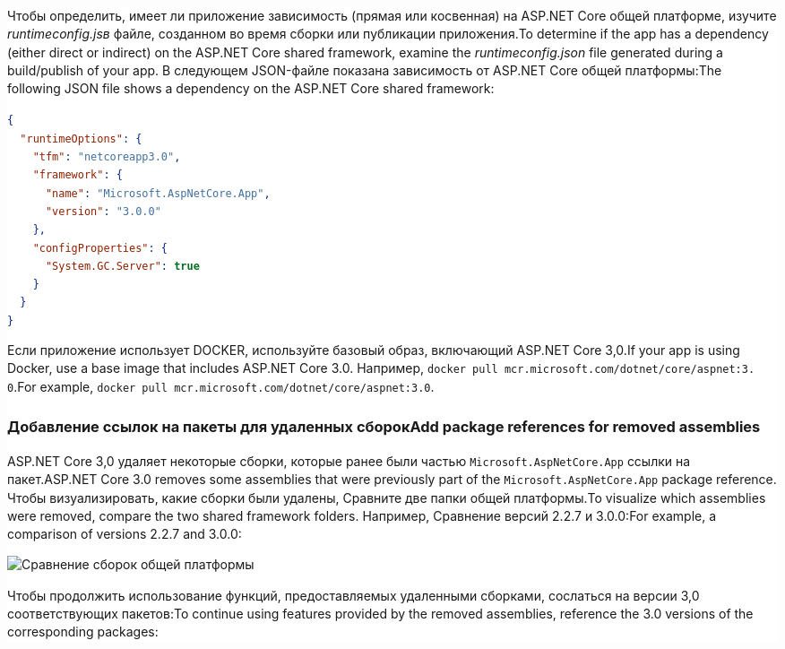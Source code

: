 <span data-ttu-id="7dffb-216">Чтобы определить, имеет ли приложение зависимость (прямая или косвенная) на ASP.NET Core общей платформе, изучите *runtimeconfig.jsв* файле, созданном во время сборки или публикации приложения.</span><span class="sxs-lookup"><span data-stu-id="7dffb-216">To determine if the app has a dependency (either direct or indirect) on the ASP.NET Core shared framework, examine the *runtimeconfig.json* file generated during a build/publish of your app.</span></span> <span data-ttu-id="7dffb-217">В следующем JSON-файле показана зависимость от ASP.NET Core общей платформы:</span><span class="sxs-lookup"><span data-stu-id="7dffb-217">The following JSON file shows a dependency on the ASP.NET Core shared framework:</span></span>

```json
{
  "runtimeOptions": {
    "tfm": "netcoreapp3.0",
    "framework": {
      "name": "Microsoft.AspNetCore.App",
      "version": "3.0.0"
    },
    "configProperties": {
      "System.GC.Server": true
    }
  }
}
```

<span data-ttu-id="7dffb-218">Если приложение использует DOCKER, используйте базовый образ, включающий ASP.NET Core 3,0.</span><span class="sxs-lookup"><span data-stu-id="7dffb-218">If your app is using Docker, use a base image that includes ASP.NET Core 3.0.</span></span> <span data-ttu-id="7dffb-219">Например, `docker pull mcr.microsoft.com/dotnet/core/aspnet:3.0`.</span><span class="sxs-lookup"><span data-stu-id="7dffb-219">For example, `docker pull mcr.microsoft.com/dotnet/core/aspnet:3.0`.</span></span>

### <a name="add-package-references-for-removed-assemblies"></a><span data-ttu-id="7dffb-220">Добавление ссылок на пакеты для удаленных сборок</span><span class="sxs-lookup"><span data-stu-id="7dffb-220">Add package references for removed assemblies</span></span>

<span data-ttu-id="7dffb-221">ASP.NET Core 3,0 удаляет некоторые сборки, которые ранее были частью `Microsoft.AspNetCore.App` ссылки на пакет.</span><span class="sxs-lookup"><span data-stu-id="7dffb-221">ASP.NET Core 3.0 removes some assemblies that were previously part of the `Microsoft.AspNetCore.App` package reference.</span></span> <span data-ttu-id="7dffb-222">Чтобы визуализировать, какие сборки были удалены, Сравните две папки общей платформы.</span><span class="sxs-lookup"><span data-stu-id="7dffb-222">To visualize which assemblies were removed, compare the two shared framework folders.</span></span> <span data-ttu-id="7dffb-223">Например, Сравнение версий 2.2.7 и 3.0.0:</span><span class="sxs-lookup"><span data-stu-id="7dffb-223">For example, a comparison of versions 2.2.7 and 3.0.0:</span></span>

![Сравнение сборок общей платформы](22-to-30/_static/assembly-diff.png)

<span data-ttu-id="7dffb-225">Чтобы продолжить использование функций, предоставляемых удаленными сборками, сослаться на версии 3,0 соответствующих пакетов:</span><span class="sxs-lookup"><span data-stu-id="7dffb-225">To continue using features provided by the removed assemblies, reference the 3.0 versions of the corresponding packages:</span></span>
